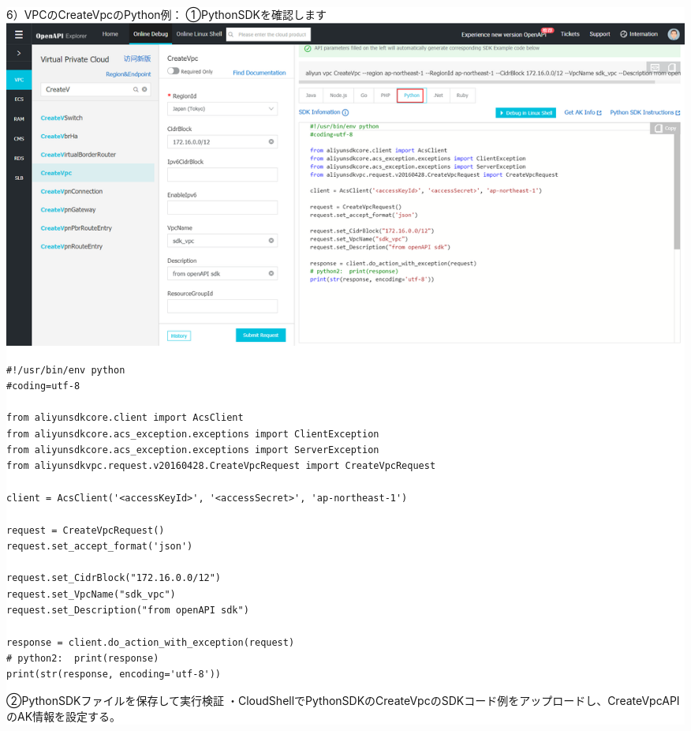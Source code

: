 6）VPCのCreateVpcのPython例：
①PythonSDKを確認します
![API VPC create](https://raw.githubusercontent.com/sbopsv/cloud-tech/master/content/developer-tools/developer-tools_images_03/26_Python_SDK_VPC.png "VPC create Python SDK")

```PythonSDK-CreateVpc
#!/usr/bin/env python
#coding=utf-8

from aliyunsdkcore.client import AcsClient
from aliyunsdkcore.acs_exception.exceptions import ClientException
from aliyunsdkcore.acs_exception.exceptions import ServerException
from aliyunsdkvpc.request.v20160428.CreateVpcRequest import CreateVpcRequest

client = AcsClient('<accessKeyId>', '<accessSecret>', 'ap-northeast-1')

request = CreateVpcRequest()
request.set_accept_format('json')

request.set_CidrBlock("172.16.0.0/12")
request.set_VpcName("sdk_vpc")
request.set_Description("from openAPI sdk")

response = client.do_action_with_exception(request)
# python2:  print(response) 
print(str(response, encoding='utf-8'))

```
②PythonSDKファイルを保存して実行検証
・CloudShellでPythonSDKのCreateVpcのSDKコード例をアップロードし、CreateVpcAPIのAK情報を設定する。